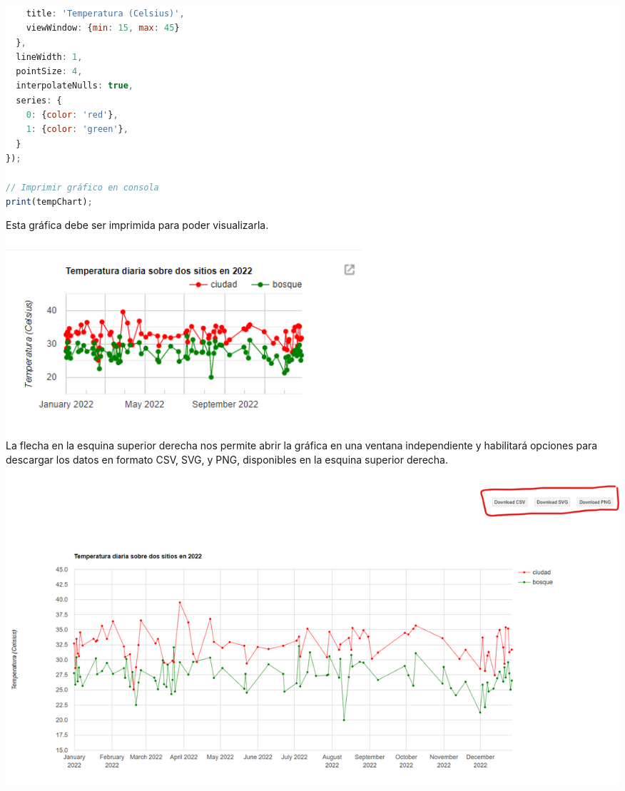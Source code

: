 ```javascript
    title: 'Temperatura (Celsius)',
    viewWindow: {min: 15, max: 45}
  },
  lineWidth: 1,
  pointSize: 4,
  interpolateNulls: true,
  series: {
    0: {color: 'red'},
    1: {color: 'green'},
  }
});

// Imprimir gráfico en consola
print(tempChart);
```

Esta gráfica debe ser imprimida para poder visualizarla. 

<img align="center" src="../images/gee-avanzado/04_fig1.png" vspace="10" width="500">

La flecha en la esquina superior derecha nos permite abrir la gráfica en una ventana independiente y habilitará opciones para descargar los datos en formato CSV, SVG, y PNG, disponibles en la esquina superior derecha.

<img align="center" src="../images/gee-avanzado/04_fig2.png" vspace="10" width="900">
